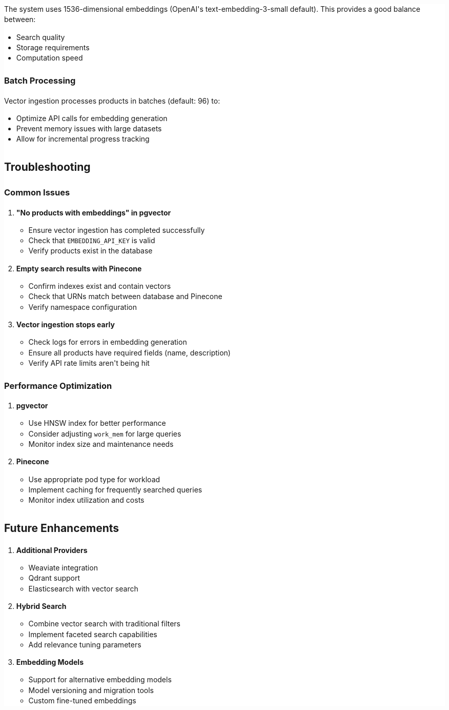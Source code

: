 The system uses 1536-dimensional embeddings (OpenAI's text-embedding-3-small default). This provides a good balance between:
- Search quality
- Storage requirements
- Computation speed

### Batch Processing

Vector ingestion processes products in batches (default: 96) to:
- Optimize API calls for embedding generation
- Prevent memory issues with large datasets
- Allow for incremental progress tracking

## Troubleshooting

### Common Issues

1. **"No products with embeddings" in pgvector**
   - Ensure vector ingestion has completed successfully
   - Check that `EMBEDDING_API_KEY` is valid
   - Verify products exist in the database

2. **Empty search results with Pinecone**
   - Confirm indexes exist and contain vectors
   - Check that URNs match between database and Pinecone
   - Verify namespace configuration

3. **Vector ingestion stops early**
   - Check logs for errors in embedding generation
   - Ensure all products have required fields (name, description)
   - Verify API rate limits aren't being hit

### Performance Optimization

1. **pgvector**
   - Use HNSW index for better performance
   - Consider adjusting `work_mem` for large queries
   - Monitor index size and maintenance needs

2. **Pinecone**
   - Use appropriate pod type for workload
   - Implement caching for frequently searched queries
   - Monitor index utilization and costs

## Future Enhancements

1. **Additional Providers**
   - Weaviate integration
   - Qdrant support
   - Elasticsearch with vector search

2. **Hybrid Search**
   - Combine vector search with traditional filters
   - Implement faceted search capabilities
   - Add relevance tuning parameters

3. **Embedding Models**
   - Support for alternative embedding models
   - Model versioning and migration tools
   - Custom fine-tuned embeddings